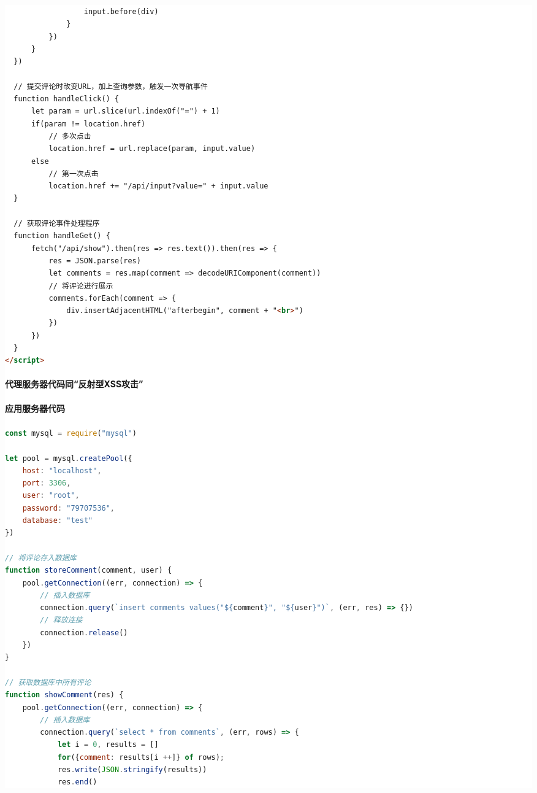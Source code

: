 ```html
                  input.before(div)
              }
          })
      }
  })

  // 提交评论时改变URL，加上查询参数，触发一次导航事件
  function handleClick() {
      let param = url.slice(url.indexOf("=") + 1)
      if(param != location.href)
          // 多次点击
          location.href = url.replace(param, input.value)
      else
          // 第一次点击
          location.href += "/api/input?value=" + input.value
  }

  // 获取评论事件处理程序
  function handleGet() {
      fetch("/api/show").then(res => res.text()).then(res => {
          res = JSON.parse(res)
          let comments = res.map(comment => decodeURIComponent(comment))
          // 将评论进行展示
          comments.forEach(comment => {
              div.insertAdjacentHTML("afterbegin", comment + "<br>")
          })
      })
  }
</script>
```
#### 代理服务器代码同“反射型XSS攻击”
#### 应用服务器代码
```javascript
const mysql = require("mysql")

let pool = mysql.createPool({
    host: "localhost",
    port: 3306,
    user: "root",
    password: "79707536",
    database: "test"
})

// 将评论存入数据库
function storeComment(comment, user) {
    pool.getConnection((err, connection) => {
        // 插入数据库
        connection.query(`insert comments values("${comment}", "${user}")`, (err, res) => {})
        // 释放连接
        connection.release()
    })
}

// 获取数据库中所有评论
function showComment(res) {
    pool.getConnection((err, connection) => {
        // 插入数据库
        connection.query(`select * from comments`, (err, rows) => {
            let i = 0, results = []
            for({comment: results[i ++]} of rows);
            res.write(JSON.stringify(results))
            res.end()
```